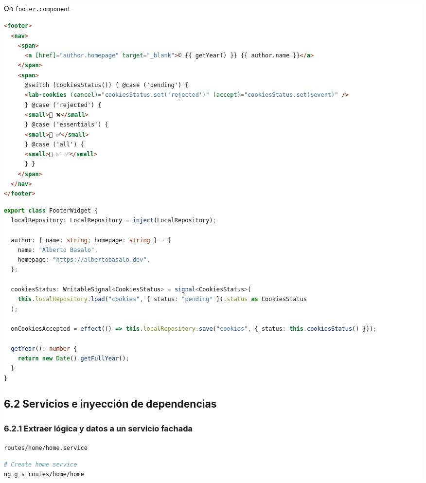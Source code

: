 On `footer.component`

```html
<footer>
  <nav>
    <span>
      <a [href]="author.homepage" target="_blank">© {{ getYear() }} {{ author.name }}</a>
    </span>
    <span>
      @switch (cookiesStatus()) { @case ('pending') {
      <lab-cookies (cancel)="cookiesStatus.set('rejected')" (accept)="cookiesStatus.set($event)" />
      } @case ('rejected') {
      <small>🍪 ❌</small>
      } @case ('essentials') {
      <small>🍪 ✅</small>
      } @case ('all') {
      <small>🍪 ✅ ✅</small>
      } }
    </span>
  </nav>
</footer>
```

```typescript
export class FooterWidget {
  localRepository: LocalRepository = inject(LocalRepository);

  author: { name: string; homepage: string } = {
    name: "Alberto Basalo",
    homepage: "https://albertobasalo.dev",
  };

  cookiesStatus: WritableSignal<CookiesStatus> = signal<CookiesStatus>(
    this.localRepository.load("cookies", { status: "pending" }).status as CookiesStatus
  );

  onCookiesAccepted = effect(() => this.localRepository.save("cookies", { status: this.cookiesStatus() }));

  getYear(): number {
    return new Date().getFullYear();
  }
}
```

## 6.2 Servicios e inyección de dependencias

### 6.2.1 Extraer lógica y datos a un servicio fachada

`routes/home/home.service`

```bash
# Create home service
ng g s routes/home/home
```
